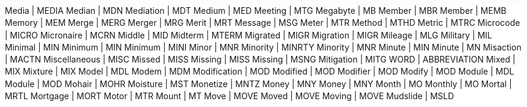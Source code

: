 Media | MEDIA
Median | MDN
Mediation | MDT
Medium | MED
Meeting | MTG
Megabyte | MB
Member | MBR
Member | MEMB
Memory | MEM
Merge | MERG
Merger | MRG
Merit | MRT
Message | MSG
Meter | MTR
Method | MTHD
Metric | MTRC
Microcode | MICRO
Micronaire | MCRN
Middle | MID
Midterm | MTERM
Migrated | MIGR
Migration | MIGR
Mileage | MLG
Military | MIL
Minimal | MIN
Minimum | MIN
Minimum | MINI
Minor | MNR
Minority | MINRTY
Minority | MNR
Minute | MIN
Minute | MN
Misaction | MACTN
Miscellaneous | MISC
Missed | MISS
Missing | MISS
Missing | MSNG
Mitigation | MITG
WORD | ABBREVIATION
Mixed | MIX
Mixture | MIX
Model | MDL
Modem | MDM
Modification | MOD
Modified | MOD
Modifier | MOD
Modify | MOD
Module | MDL
Module | MOD
Mohair | MOHR
Moisture | MST
Monetize | MNTZ
Money | MNY
Money | MNY
Month | MO
Monthly | MO
Mortal | MRTL
Mortgage | MORT
Motor | MTR
Mount | MT
Move | MOVE
Moved | MOVE
Moving | MOVE
Mudslide | MSLD